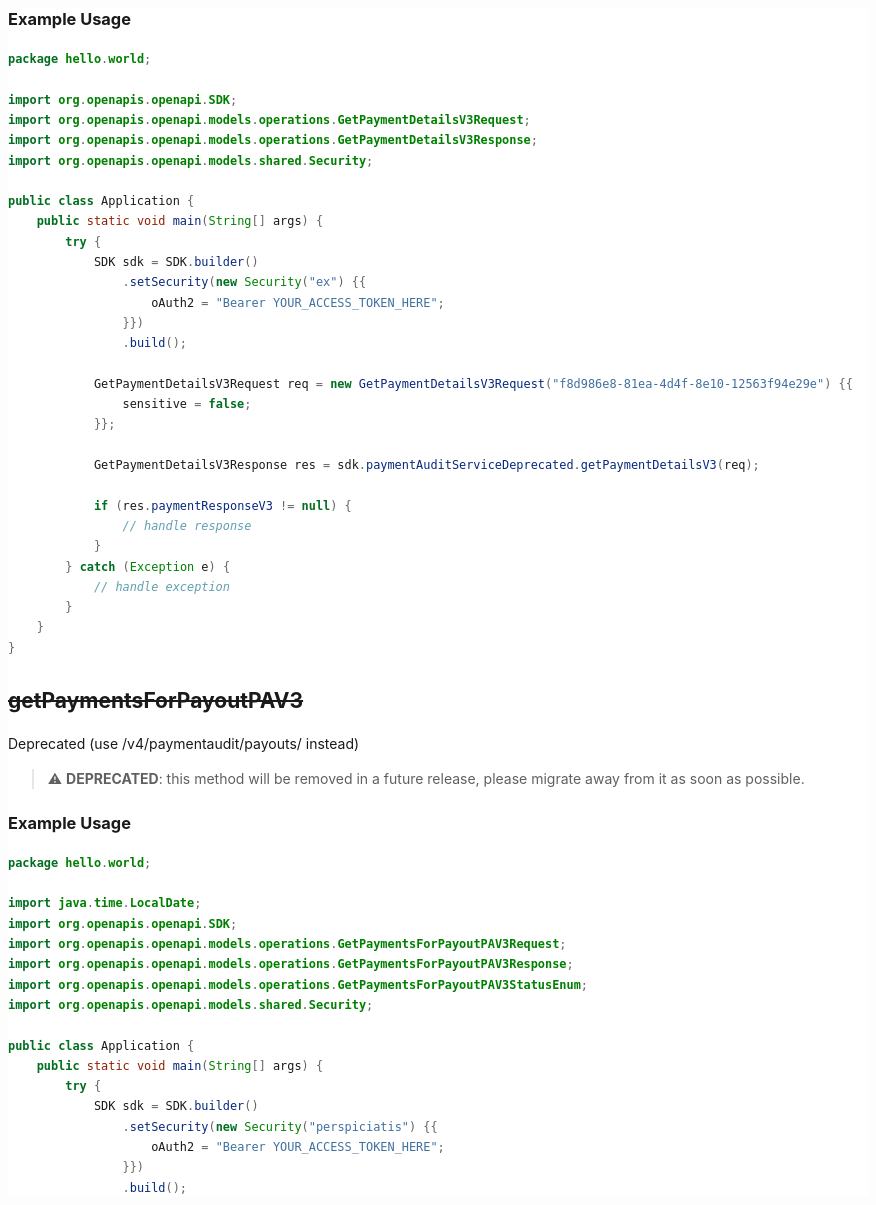 ### Example Usage

```java
package hello.world;

import org.openapis.openapi.SDK;
import org.openapis.openapi.models.operations.GetPaymentDetailsV3Request;
import org.openapis.openapi.models.operations.GetPaymentDetailsV3Response;
import org.openapis.openapi.models.shared.Security;

public class Application {
    public static void main(String[] args) {
        try {
            SDK sdk = SDK.builder()
                .setSecurity(new Security("ex") {{
                    oAuth2 = "Bearer YOUR_ACCESS_TOKEN_HERE";
                }})
                .build();

            GetPaymentDetailsV3Request req = new GetPaymentDetailsV3Request("f8d986e8-81ea-4d4f-8e10-12563f94e29e") {{
                sensitive = false;
            }};            

            GetPaymentDetailsV3Response res = sdk.paymentAuditServiceDeprecated.getPaymentDetailsV3(req);

            if (res.paymentResponseV3 != null) {
                // handle response
            }
        } catch (Exception e) {
            // handle exception
        }
    }
}
```

## ~~getPaymentsForPayoutPAV3~~

Deprecated (use /v4/paymentaudit/payouts/<payoutId> instead)

> :warning: **DEPRECATED**: this method will be removed in a future release, please migrate away from it as soon as possible.

### Example Usage

```java
package hello.world;

import java.time.LocalDate;
import org.openapis.openapi.SDK;
import org.openapis.openapi.models.operations.GetPaymentsForPayoutPAV3Request;
import org.openapis.openapi.models.operations.GetPaymentsForPayoutPAV3Response;
import org.openapis.openapi.models.operations.GetPaymentsForPayoutPAV3StatusEnum;
import org.openapis.openapi.models.shared.Security;

public class Application {
    public static void main(String[] args) {
        try {
            SDK sdk = SDK.builder()
                .setSecurity(new Security("perspiciatis") {{
                    oAuth2 = "Bearer YOUR_ACCESS_TOKEN_HERE";
                }})
                .build();
```
